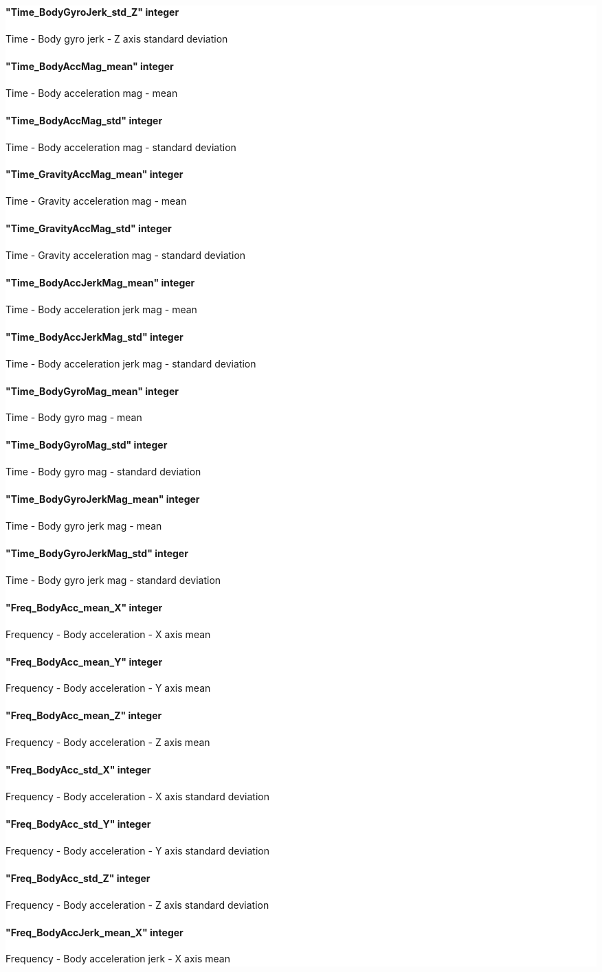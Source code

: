#### "Time_BodyGyroJerk_std_Z" integer
Time - Body gyro jerk - Z axis standard deviation

#### "Time_BodyAccMag_mean" integer
Time - Body acceleration mag - mean

#### "Time_BodyAccMag_std" integer
Time - Body acceleration mag - standard deviation

#### "Time_GravityAccMag_mean" integer
Time - Gravity acceleration mag - mean

#### "Time_GravityAccMag_std" integer
Time - Gravity acceleration mag - standard deviation

#### "Time_BodyAccJerkMag_mean" integer
Time - Body acceleration jerk mag - mean

#### "Time_BodyAccJerkMag_std" integer
Time - Body acceleration jerk mag - standard deviation

#### "Time_BodyGyroMag_mean" integer
Time - Body gyro mag - mean

#### "Time_BodyGyroMag_std" integer
Time - Body gyro mag - standard deviation

#### "Time_BodyGyroJerkMag_mean" integer
Time - Body gyro jerk mag - mean

#### "Time_BodyGyroJerkMag_std" integer
Time - Body gyro jerk mag - standard deviation

#### "Freq_BodyAcc_mean_X" integer
Frequency - Body acceleration - X axis mean

#### "Freq_BodyAcc_mean_Y" integer
Frequency - Body acceleration - Y axis mean

#### "Freq_BodyAcc_mean_Z" integer
Frequency - Body acceleration - Z axis mean

#### "Freq_BodyAcc_std_X" integer
Frequency - Body acceleration - X axis standard deviation

#### "Freq_BodyAcc_std_Y" integer
Frequency - Body acceleration - Y axis standard deviation

#### "Freq_BodyAcc_std_Z" integer
Frequency - Body acceleration - Z axis standard deviation

#### "Freq_BodyAccJerk_mean_X" integer
Frequency - Body acceleration jerk - X axis mean
